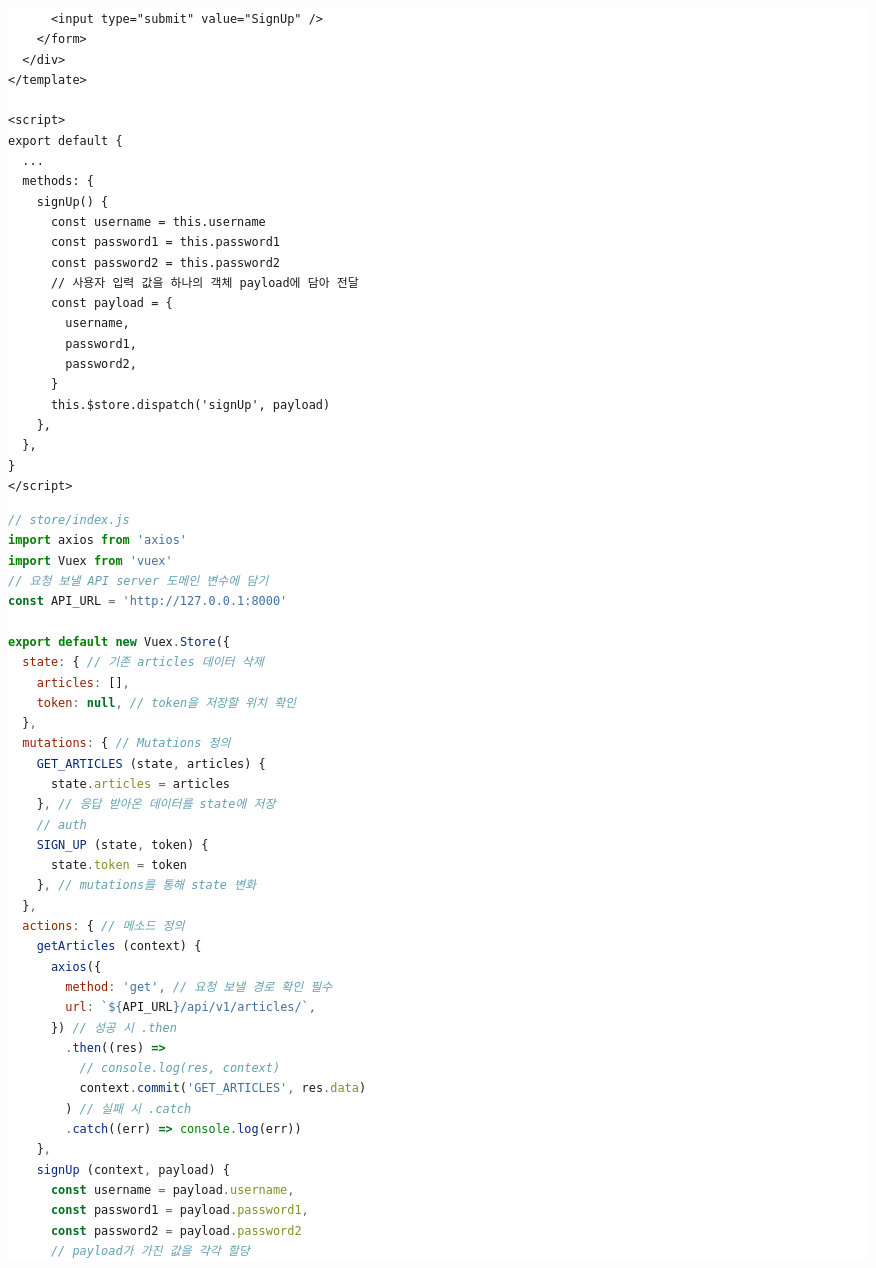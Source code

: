 ```vue
      <input type="submit" value="SignUp" />
    </form>
  </div>
</template>

<script>
export default {
  ...
  methods: {
    signUp() { 
      const username = this.username
      const password1 = this.password1
      const password2 = this.password2
      // 사용자 입력 값을 하나의 객체 payload에 담아 전달
      const payload = {
        username,
        password1,
        password2,
      }
      this.$store.dispatch('signUp', payload)
    },
  },
}
</script>
```

```js
// store/index.js
import axios from 'axios'
import Vuex from 'vuex'
// 요청 보낼 API server 도메인 변수에 담기
const API_URL = 'http://127.0.0.1:8000'

export default new Vuex.Store({
  state: { // 기존 articles 데이터 삭제
    articles: [],
    token: null, // token을 저장할 위치 확인
  },
  mutations: { // Mutations 정의
    GET_ARTICLES (state, articles) {
      state.articles = articles
    }, // 응답 받아온 데이터를 state에 저장
    // auth
    SIGN_UP (state, token) {
      state.token = token
    }, // mutations를 통해 state 변화
  },
  actions: { // 메소드 정의
    getArticles (context) {
      axios({
        method: 'get', // 요청 보낼 경로 확인 필수
        url: `${API_URL}/api/v1/articles/`,
      }) // 성공 시 .then
        .then((res) =>
          // console.log(res, context)
          context.commit('GET_ARTICLES', res.data)
        ) // 실패 시 .catch
        .catch((err) => console.log(err))
    },
    signUp (context, payload) {
      const username = payload.username,
      const password1 = payload.password1,
      const password2 = payload.password2
      // payload가 가진 값을 각각 할당
```